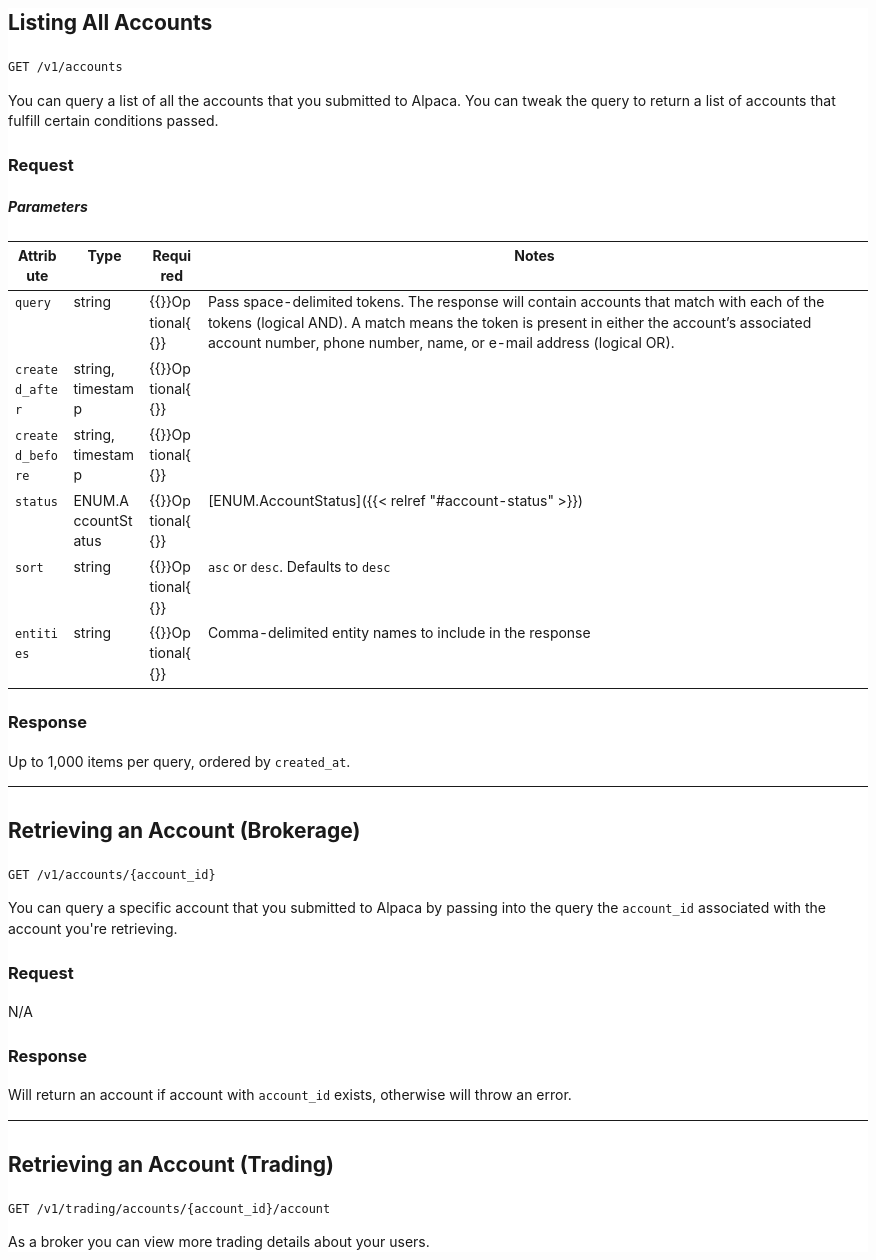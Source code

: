 ## **Listing All Accounts**

`GET /v1/accounts`

You can query a list of all the accounts that you submitted to Alpaca. You can tweak the query to return a list of accounts that fulfill certain conditions passed.

### Request

##### Parameters

| Attribute        | Type               | Required                           | Notes                                                                                                                                                                                                                                                       |
| ---------------- | ------------------ | ---------------------------------- | ----------------------------------------------------------------------------------------------------------------------------------------------------------------------------------------------------------------------------------------------------------- |
| `query`          | string             | {{<hint info>}}Optional{{</hint>}} | Pass space-delimited tokens. The response will contain accounts that match with each of the tokens (logical AND). A match means the token is present in either the account’s associated account number, phone number, name, or e-mail address (logical OR). |
| `created_after`  | string, timestamp  | {{<hint info>}}Optional{{</hint>}} |
| `created_before` | string, timestamp  | {{<hint info>}}Optional{{</hint>}} |
| `status`         | ENUM.AccountStatus | {{<hint info>}}Optional{{</hint>}} | [ENUM.AccountStatus]({{< relref "#account-status" >}})                                                                                                                                                                                                      |
| `sort`           | string             | {{<hint info>}}Optional{{</hint>}} | `asc` or `desc`. Defaults to `desc`                                                                                                                                                                                                                         |
| `entities`       | string             | {{<hint info>}}Optional{{</hint>}} | Comma-delimited entity names to include in the response                                                                                                                                                                                                     |

### Response

Up to 1,000 items per query, ordered by `created_at`.

---

## **Retrieving an Account (Brokerage)**

`GET /v1/accounts/{account_id}`

You can query a specific account that you submitted to Alpaca by passing into the query the `account_id` associated with the account you're retrieving.

### Request

N/A

### Response

Will return an account if account with `account_id` exists, otherwise will throw an error.

---

## **Retrieving an Account (Trading)**

`GET /v1/trading/accounts/{account_id}/account`

As a broker you can view more trading details about your users.
